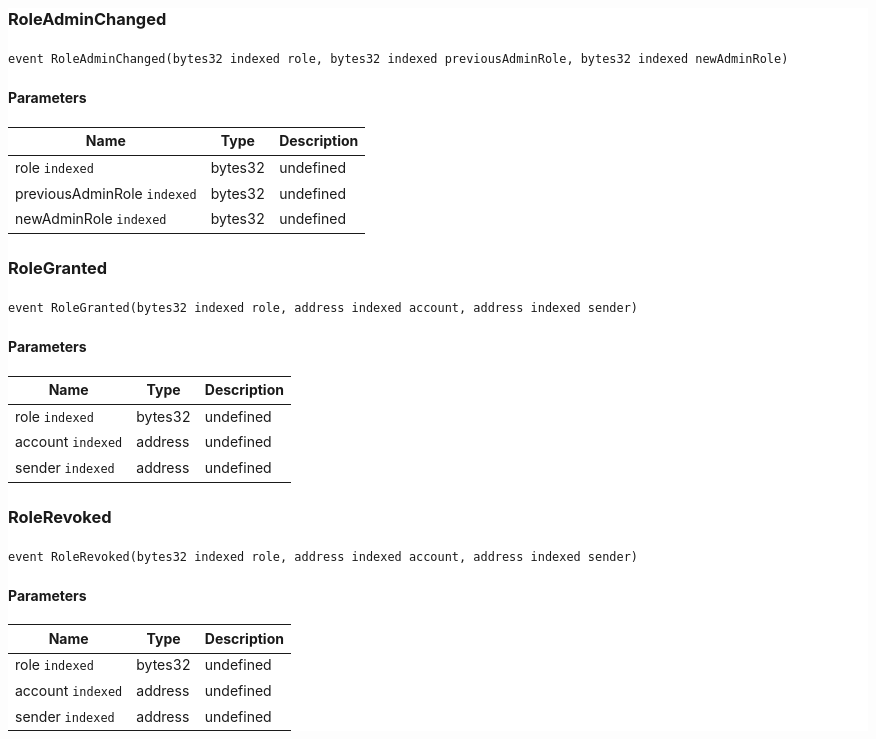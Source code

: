 ### RoleAdminChanged

```solidity
event RoleAdminChanged(bytes32 indexed role, bytes32 indexed previousAdminRole, bytes32 indexed newAdminRole)
```

#### Parameters

| Name                        | Type    | Description |
| --------------------------- | ------- | ----------- |
| role `indexed`              | bytes32 | undefined   |
| previousAdminRole `indexed` | bytes32 | undefined   |
| newAdminRole `indexed`      | bytes32 | undefined   |

### RoleGranted

```solidity
event RoleGranted(bytes32 indexed role, address indexed account, address indexed sender)
```

#### Parameters

| Name              | Type    | Description |
| ----------------- | ------- | ----------- |
| role `indexed`    | bytes32 | undefined   |
| account `indexed` | address | undefined   |
| sender `indexed`  | address | undefined   |

### RoleRevoked

```solidity
event RoleRevoked(bytes32 indexed role, address indexed account, address indexed sender)
```

#### Parameters

| Name              | Type    | Description |
| ----------------- | ------- | ----------- |
| role `indexed`    | bytes32 | undefined   |
| account `indexed` | address | undefined   |
| sender `indexed`  | address | undefined   |
